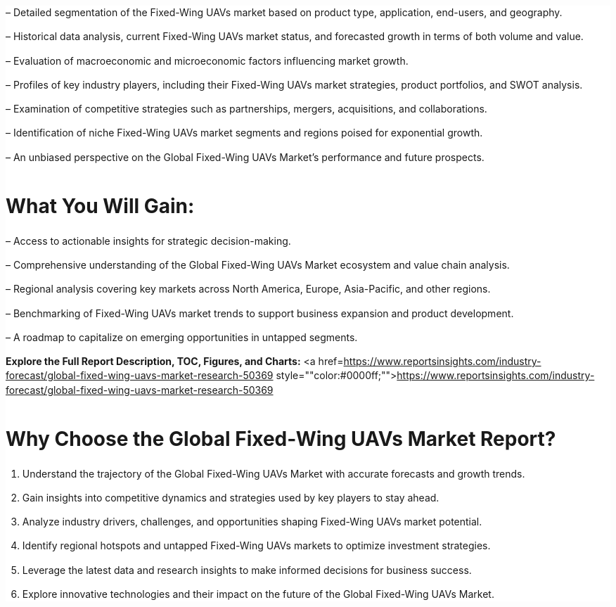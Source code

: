 – Detailed segmentation of the Fixed-Wing UAVs market based on product type, application, end-users, and geography.

– Historical data analysis, current Fixed-Wing UAVs market status, and forecasted growth in terms of both volume and value.

– Evaluation of macroeconomic and microeconomic factors influencing market growth.

– Profiles of key industry players, including their Fixed-Wing UAVs market strategies, product portfolios, and SWOT analysis.

– Examination of competitive strategies such as partnerships, mergers, acquisitions, and collaborations.

– Identification of niche Fixed-Wing UAVs market segments and regions poised for exponential growth.

– An unbiased perspective on the Global Fixed-Wing UAVs Market’s performance and future prospects.

# <strong>What You Will Gain:</strong>

– Access to actionable insights for strategic decision-making.

– Comprehensive understanding of the Global Fixed-Wing UAVs Market ecosystem and value chain analysis.

– Regional analysis covering key markets across North America, Europe, Asia-Pacific, and other regions.

– Benchmarking of Fixed-Wing UAVs market trends to support business expansion and product development.

– A roadmap to capitalize on emerging opportunities in untapped segments.

<strong>Explore the Full Report Description, TOC, Figures, and Charts:</strong>
<a href=https://www.reportsinsights.com/industry-forecast/global-fixed-wing-uavs-market-research-50369 style=""color:#0000ff;"">https://www.reportsinsights.com/industry-forecast/global-fixed-wing-uavs-market-research-50369</a>

# <strong>Why Choose the Global Fixed-Wing UAVs Market Report?</strong>

1. Understand the trajectory of the Global Fixed-Wing UAVs Market with accurate forecasts and growth trends.

2. Gain insights into competitive dynamics and strategies used by key players to stay ahead.

3. Analyze industry drivers, challenges, and opportunities shaping Fixed-Wing UAVs market potential.

4. Identify regional hotspots and untapped Fixed-Wing UAVs markets to optimize investment strategies.

5. Leverage the latest data and research insights to make informed decisions for business success.

6. Explore innovative technologies and their impact on the future of the Global Fixed-Wing UAVs Market.
